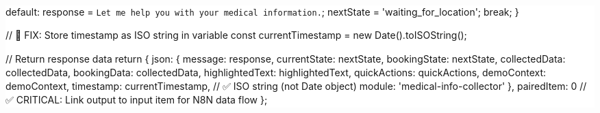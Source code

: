   default:
    response = `Let me help you with your medical information.`;
    nextState = 'waiting_for_location';
    break;
}

// 🚨 FIX: Store timestamp as ISO string in variable
const currentTimestamp = new Date().toISOString();

// Return response data
return {
  json: {
    message: response,
    currentState: nextState,
    bookingState: nextState,
    collectedData: collectedData,
    bookingData: collectedData,
    highlightedText: highlightedText,
    quickActions: quickActions,
    demoContext: demoContext,
    timestamp: currentTimestamp,  // ✅ ISO string (not Date object)
    module: 'medical-info-collector'
  },
  pairedItem: 0  // ✅ CRITICAL: Link output to input item for N8N data flow
};
